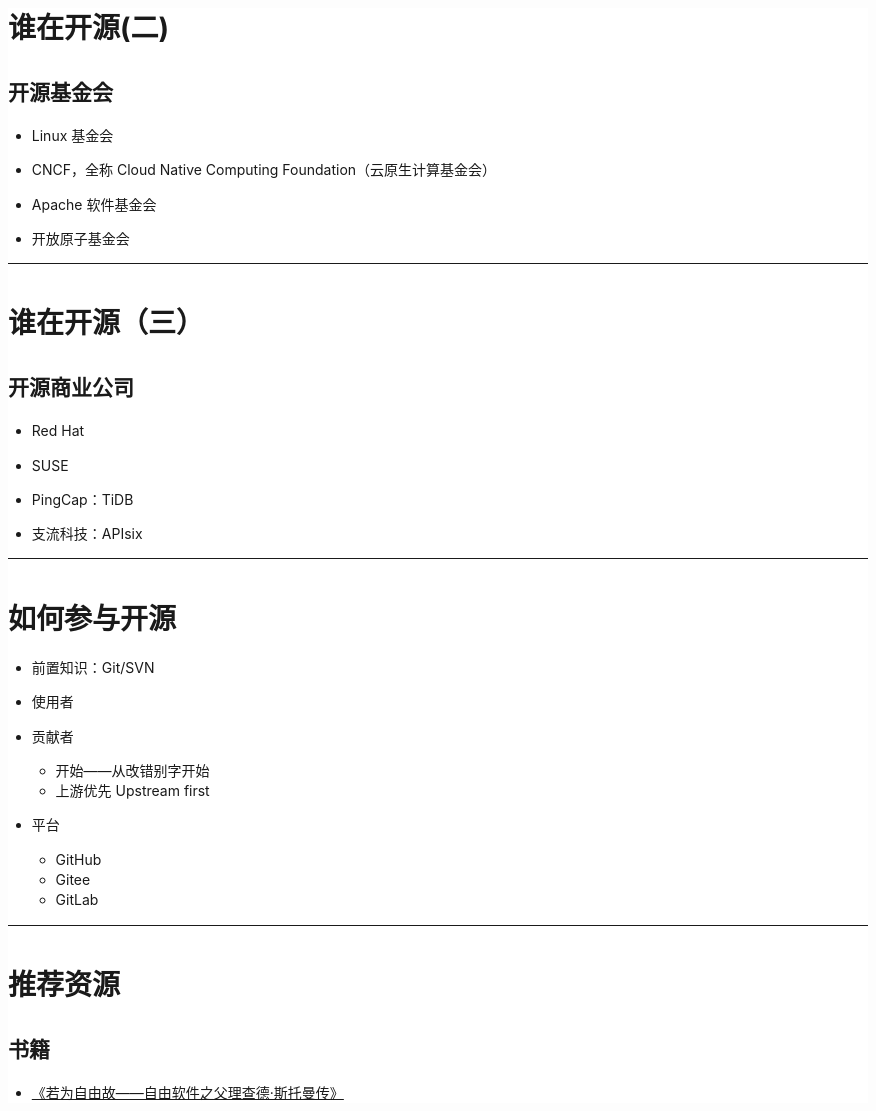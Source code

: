 # 谁在开源(二)

## 开源基金会

- Linux 基金会

- CNCF，全称 Cloud Native Computing Foundation（云原生计算基金会）

- Apache 软件基金会

- 开放原子基金会

---

# 谁在开源（三）

## 开源商业公司

- Red Hat

- SUSE

- PingCap：TiDB

- 支流科技：APIsix

---

# 如何参与开源

- 前置知识：Git/SVN

- 使用者

- 贡献者
  - 开始——从改错别字开始
  - 上游优先 Upstream first

- 平台
  - GitHub
  - Gitee
  - GitLab

---

# 推荐资源

## 书籍

- [《若为自由故——自由软件之父理查德·斯托曼传》](https://book.douban.com/subject/26314527/)
